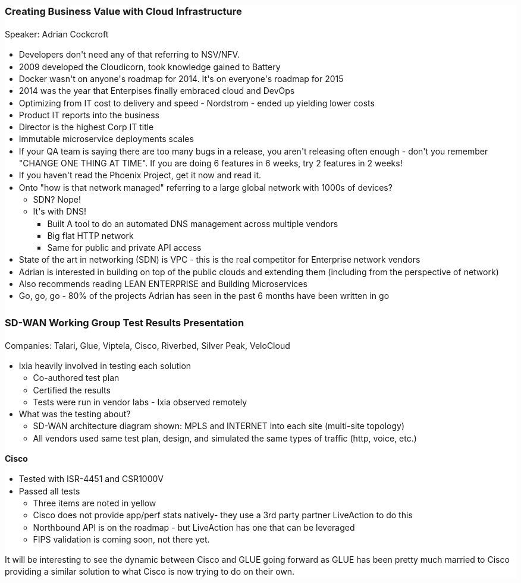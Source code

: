 ### Creating Business Value with Cloud Infrastructure

Speaker: Adrian Cockcroft

* Developers don't need any of that referring to NSV/NFV.
* 2009 developed the Cloudicorn, took knowledge gained to Battery
* Docker wasn't on anyone's roadmap for 2014.  It's on everyone's roadmap for 2015
* 2014 was the year that Enterpises finally embraced cloud and DevOps
* Optimizing from IT cost to delivery and speed - Nordstrom - ended up yielding lower costs
* Product IT reports into the business
* Director is the highest Corp IT title
* Immutable microservice deployments scales
* If your QA team is saying there are too many bugs in a release, you aren't releasing often enough - don't you remember "CHANGE ONE THING AT TIME".  If you are doing 6 features in 6 weeks, try 2 features in 2 weeks!
* If you haven't read the Phoenix Project, get it now and read it.
* Onto "how is that network managed" referring to a large global network with 1000s of devices?
  * SDN? Nope!
  * It's with DNS!
    * Built A tool to do an automated DNS management across multiple vendors
    * Big flat HTTP network
    * Same for public and private API access
* State of the art in networking (SDN) is VPC - this is the real competitor for Enterprise network vendors
* Adrian is interested in building on top of the public clouds and extending them (including from the perspective of network)
* Also recommends reading LEAN ENTERPRISE and Building Microservices
* Go, go, go - 80% of the projects Adrian has seen in the past 6 months have been written in go

### SD-WAN Working Group Test Results Presentation

Companies: Talari, Glue, Viptela, Cisco, Riverbed, Silver Peak, VeloCloud

* Ixia heavily involved in testing each solution
  * Co-authored test plan
  * Certified the results
  * Tests were run in vendor labs - Ixia observed remotely
* What was the testing about?
  * SD-WAN architecture diagram shown: MPLS and INTERNET into each site (multi-site topology)
  * All vendors used same test plan, design, and simulated the same types of traffic (http, voice, etc.)

**Cisco**

* Tested with ISR-4451 and CSR1000V
* Passed all tests
  *  Three items are noted in yellow
    *  Cisco does not provide app/perf stats natively- they use a 3rd party partner LiveAction to do this
    *  Northbound API is on the roadmap - but LiveAction has one that can be leveraged
    *  FIPS validation is coming soon, not there yet.

It will be interesting to see the dynamic between Cisco and GLUE going forward as GLUE has been pretty much married to Cisco providing a similar solution to what Cisco is now trying to do on their own.
